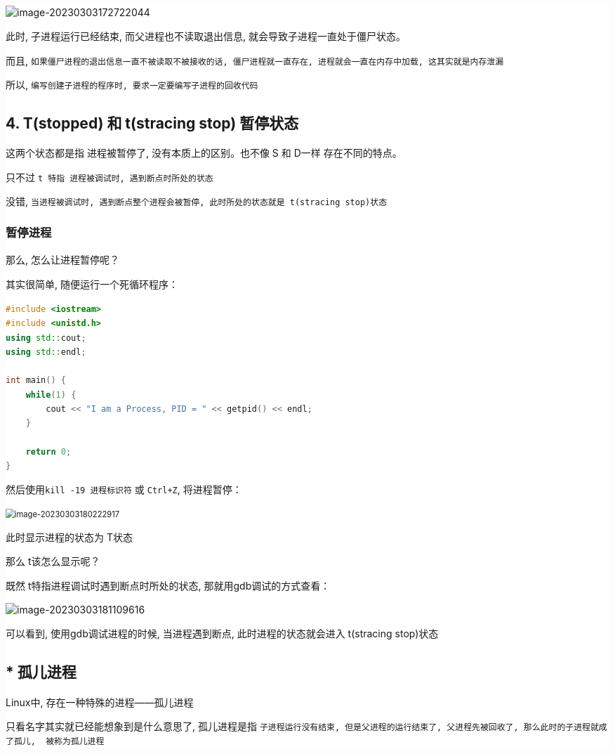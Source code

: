 ![image-20230303172722044](https://dxyt-july-image.oss-cn-beijing.aliyuncs.com/CSDN/image-20230303172722044.png)

此时, 子进程运行已经结束, 而父进程也不读取退出信息, 就会导致子进程一直处于僵尸状态。

而且, `如果僵尸进程的退出信息一直不被读取不被接收的话, 僵尸进程就一直存在, 进程就会一直在内存中加载, 这其实就是内存泄漏`

所以, `编写创建子进程的程序时, 要求一定要编写子进程的回收代码`

## 4. T(stopped) 和 t(stracing stop) 暂停状态

这两个状态都是指 进程被暂停了, 没有本质上的区别。也不像 S 和 D一样 存在不同的特点。

只不过 `t 特指 进程被调试时, 遇到断点时所处的状态`

没错, `当进程被调试时, 遇到断点整个进程会被暂停, 此时所处的状态就是 t(stracing stop)状态`

### 暂停进程

那么, 怎么让进程暂停呢？

其实很简单, 随便运行一个死循环程序：

```cpp
#include <iostream>
#include <unistd.h>
using std::cout;
using std::endl;

int main() {
	while(1) {
		cout << "I am a Process, PID = " << getpid() << endl;
	}
	
	return 0;
}
```

然后使用`kill -19 进程标识符` 或 `Ctrl+Z`, 将进程暂停：

<img src="https://dxyt-july-image.oss-cn-beijing.aliyuncs.com/CSDN/image-20230303180222917.png" alt="image-20230303180222917" style="zoom:80%;" />

此时显示进程的状态为 T状态

那么 t该怎么显示呢？

既然 t特指进程调试时遇到断点时所处的状态, 那就用gdb调试的方式查看：

![image-20230303181109616](https://dxyt-july-image.oss-cn-beijing.aliyuncs.com/CSDN/image-20230303181109616.png)

可以看到, 使用gdb调试进程的时候, 当进程遇到断点, 此时进程的状态就会进入 t(stracing stop)状态

## * 孤儿进程

Linux中, 存在一种特殊的进程——孤儿进程

只看名字其实就已经能想象到是什么意思了, 孤儿进程是指 `子进程运行没有结束, 但是父进程的运行结束了, 父进程先被回收了, 那么此时的子进程就成了孤儿,  被称为孤儿进程`
